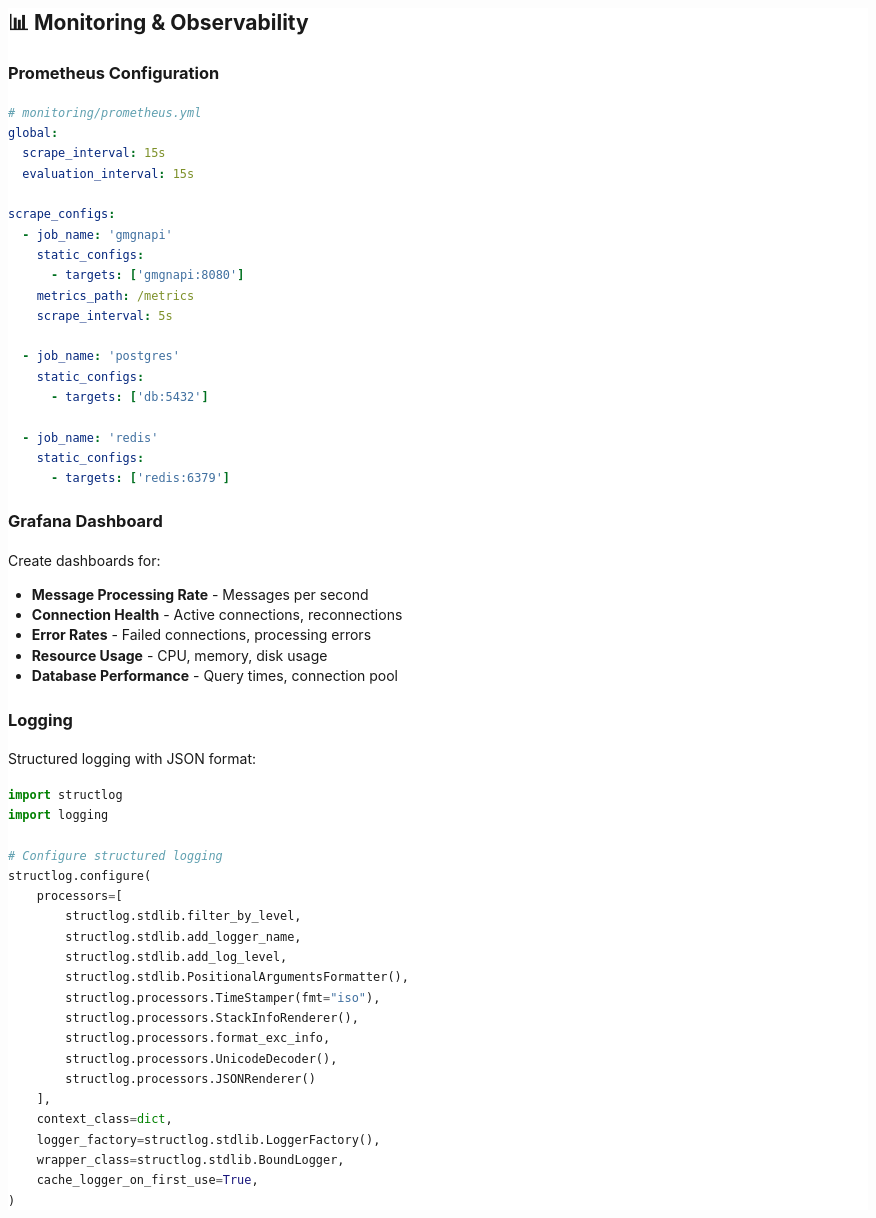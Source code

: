 ```yaml
```

## 📊 Monitoring & Observability

### Prometheus Configuration

```yaml
# monitoring/prometheus.yml
global:
  scrape_interval: 15s
  evaluation_interval: 15s

scrape_configs:
  - job_name: 'gmgnapi'
    static_configs:
      - targets: ['gmgnapi:8080']
    metrics_path: /metrics
    scrape_interval: 5s

  - job_name: 'postgres'
    static_configs:
      - targets: ['db:5432']

  - job_name: 'redis'
    static_configs:
      - targets: ['redis:6379']
```

### Grafana Dashboard

Create dashboards for:
- **Message Processing Rate** - Messages per second
- **Connection Health** - Active connections, reconnections
- **Error Rates** - Failed connections, processing errors
- **Resource Usage** - CPU, memory, disk usage
- **Database Performance** - Query times, connection pool

### Logging

Structured logging with JSON format:

```python
import structlog
import logging

# Configure structured logging
structlog.configure(
    processors=[
        structlog.stdlib.filter_by_level,
        structlog.stdlib.add_logger_name,
        structlog.stdlib.add_log_level,
        structlog.stdlib.PositionalArgumentsFormatter(),
        structlog.processors.TimeStamper(fmt="iso"),
        structlog.processors.StackInfoRenderer(),
        structlog.processors.format_exc_info,
        structlog.processors.UnicodeDecoder(),
        structlog.processors.JSONRenderer()
    ],
    context_class=dict,
    logger_factory=structlog.stdlib.LoggerFactory(),
    wrapper_class=structlog.stdlib.BoundLogger,
    cache_logger_on_first_use=True,
)

```